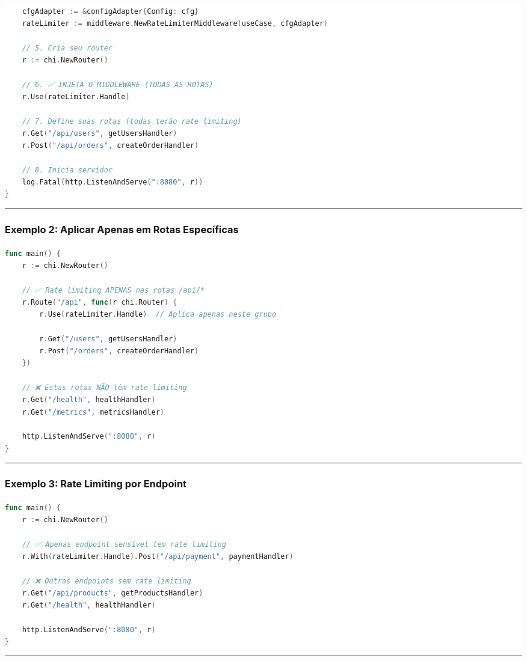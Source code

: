 ```go
    cfgAdapter := &configAdapter{Config: cfg}
    rateLimiter := middleware.NewRateLimiterMiddleware(useCase, cfgAdapter)
    
    // 5. Cria seu router
    r := chi.NewRouter()
    
    // 6. ✅ INJETA O MIDDLEWARE (TODAS AS ROTAS)
    r.Use(rateLimiter.Handle)
    
    // 7. Define suas rotas (todas terão rate limiting)
    r.Get("/api/users", getUsersHandler)
    r.Post("/api/orders", createOrderHandler)
    
    // 8. Inicia servidor
    log.Fatal(http.ListenAndServe(":8080", r))
}
```

---

### Exemplo 2: Aplicar Apenas em Rotas Específicas

```go
func main() {
    r := chi.NewRouter()
    
    // ✅ Rate limiting APENAS nas rotas /api/*
    r.Route("/api", func(r chi.Router) {
        r.Use(rateLimiter.Handle)  // Aplica apenas neste grupo
        
        r.Get("/users", getUsersHandler)
        r.Post("/orders", createOrderHandler)
    })
    
    // ❌ Estas rotas NÃO têm rate limiting
    r.Get("/health", healthHandler)
    r.Get("/metrics", metricsHandler)
    
    http.ListenAndServe(":8080", r)
}
```

---

### Exemplo 3: Rate Limiting por Endpoint

```go
func main() {
    r := chi.NewRouter()
    
    // ✅ Apenas endpoint sensível tem rate limiting
    r.With(rateLimiter.Handle).Post("/api/payment", paymentHandler)
    
    // ❌ Outros endpoints sem rate limiting
    r.Get("/api/products", getProductsHandler)
    r.Get("/health", healthHandler)
    
    http.ListenAndServe(":8080", r)
}
```

---